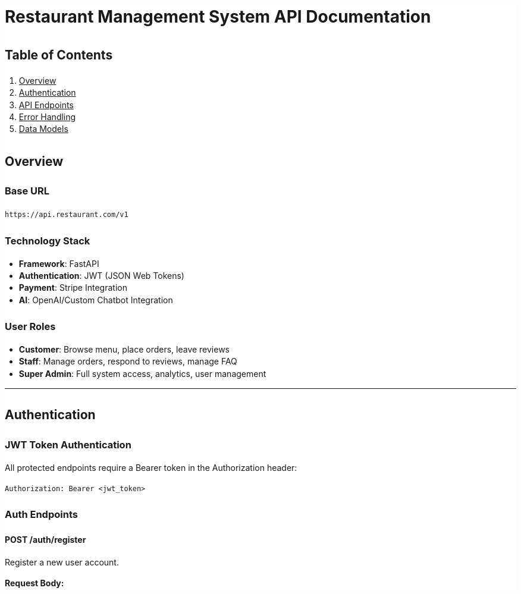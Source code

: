 # Restaurant Management System API Documentation

## Table of Contents

1. [Overview](#overview)
2. [Authentication](#authentication)
3. [API Endpoints](#api-endpoints)
4. [Error Handling](#error-handling)
5. [Data Models](#data-models)

## Overview

### Base URL

```
https://api.restaurant.com/v1
```

### Technology Stack

- **Framework**: FastAPI
- **Authentication**: JWT (JSON Web Tokens)
- **Payment**: Stripe Integration
- **AI**: OpenAI/Custom Chatbot Integration

### User Roles

- **Customer**: Browse menu, place orders, leave reviews
- **Staff**: Manage orders, respond to reviews, manage FAQ
- **Super Admin**: Full system access, analytics, user management

---

## Authentication

### JWT Token Authentication

All protected endpoints require a Bearer token in the Authorization header:

```
Authorization: Bearer <jwt_token>
```

### Auth Endpoints

#### POST /auth/register

Register a new user account.

**Request Body:**
